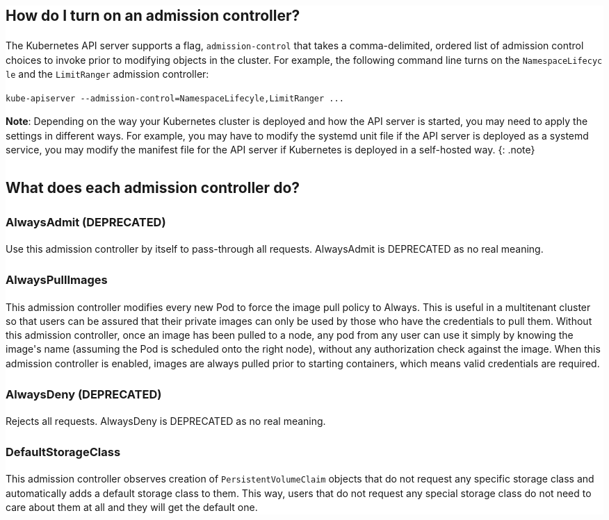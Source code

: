 ## How do I turn on an admission controller?

The Kubernetes API server supports a flag, `admission-control` that takes a comma-delimited,
ordered list of admission control choices to invoke prior to modifying objects in the cluster.
For example, the following command line turns on the `NamespaceLifecycle` and the `LimitRanger`
admission controller:

```shell
kube-apiserver --admission-control=NamespaceLifecyle,LimitRanger ...
```

**Note**: Depending on the way your Kubernetes cluster is deployed and how the
API server is started, you may need to apply the settings in different ways.
For example, you may have to modify the systemd unit file if the API server is
deployed as a systemd service, you may modify the manifest file for the API
server if Kubernetes is deployed in a self-hosted way.
{: .note}

## What does each admission controller do?

### AlwaysAdmit (DEPRECATED)

Use this admission controller by itself to pass-through all requests. AlwaysAdmit is DEPRECATED as no real meaning.

### AlwaysPullImages

This admission controller modifies every new Pod to force the image pull policy to Always. This is useful in a
multitenant cluster so that users can be assured that their private images can only be used by those
who have the credentials to pull them. Without this admission controller, once an image has been pulled to a
node, any pod from any user can use it simply by knowing the image's name (assuming the Pod is
scheduled onto the right node), without any authorization check against the image. When this admission controller
is enabled, images are always pulled prior to starting containers, which means valid credentials are
required.

### AlwaysDeny (DEPRECATED)

Rejects all requests. AlwaysDeny is DEPRECATED as no real meaning.

### DefaultStorageClass

This admission controller observes creation of `PersistentVolumeClaim` objects that do not request any specific storage class
and automatically adds a default storage class to them.
This way, users that do not request any special storage class do not need to care about them at all and they
will get the default one.
